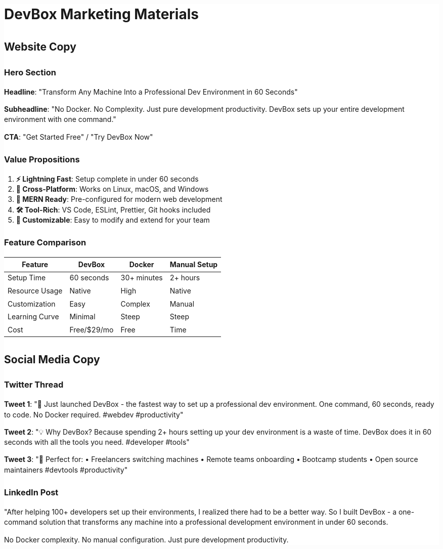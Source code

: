 # DevBox Marketing Materials

## Website Copy

### Hero Section
**Headline**: "Transform Any Machine Into a Professional Dev Environment in 60 Seconds"

**Subheadline**: "No Docker. No Complexity. Just pure development productivity. DevBox sets up your entire development environment with one command."

**CTA**: "Get Started Free" / "Try DevBox Now"

### Value Propositions
1. **⚡ Lightning Fast**: Setup complete in under 60 seconds
2. **🔄 Cross-Platform**: Works on Linux, macOS, and Windows
3. **🎯 MERN Ready**: Pre-configured for modern web development
4. **🛠️ Tool-Rich**: VS Code, ESLint, Prettier, Git hooks included
5. **🔧 Customizable**: Easy to modify and extend for your team

### Feature Comparison
| Feature | DevBox | Docker | Manual Setup |
|---------|--------|--------|--------------|
| Setup Time | 60 seconds | 30+ minutes | 2+ hours |
| Resource Usage | Native | High | Native |
| Customization | Easy | Complex | Manual |
| Learning Curve | Minimal | Steep | Steep |
| Cost | Free/$29/mo | Free | Time |

## Social Media Copy

### Twitter Thread
**Tweet 1**: "🚀 Just launched DevBox - the fastest way to set up a professional dev environment. One command, 60 seconds, ready to code. No Docker required. #webdev #productivity"

**Tweet 2**: "💡 Why DevBox? Because spending 2+ hours setting up your dev environment is a waste of time. DevBox does it in 60 seconds with all the tools you need. #developer #tools"

**Tweet 3**: "🎯 Perfect for: • Freelancers switching machines • Remote teams onboarding • Bootcamp students • Open source maintainers #devtools #productivity"

### LinkedIn Post
"After helping 100+ developers set up their environments, I realized there had to be a better way. So I built DevBox - a one-command solution that transforms any machine into a professional development environment in under 60 seconds.

No Docker complexity. No manual configuration. Just pure development productivity.
